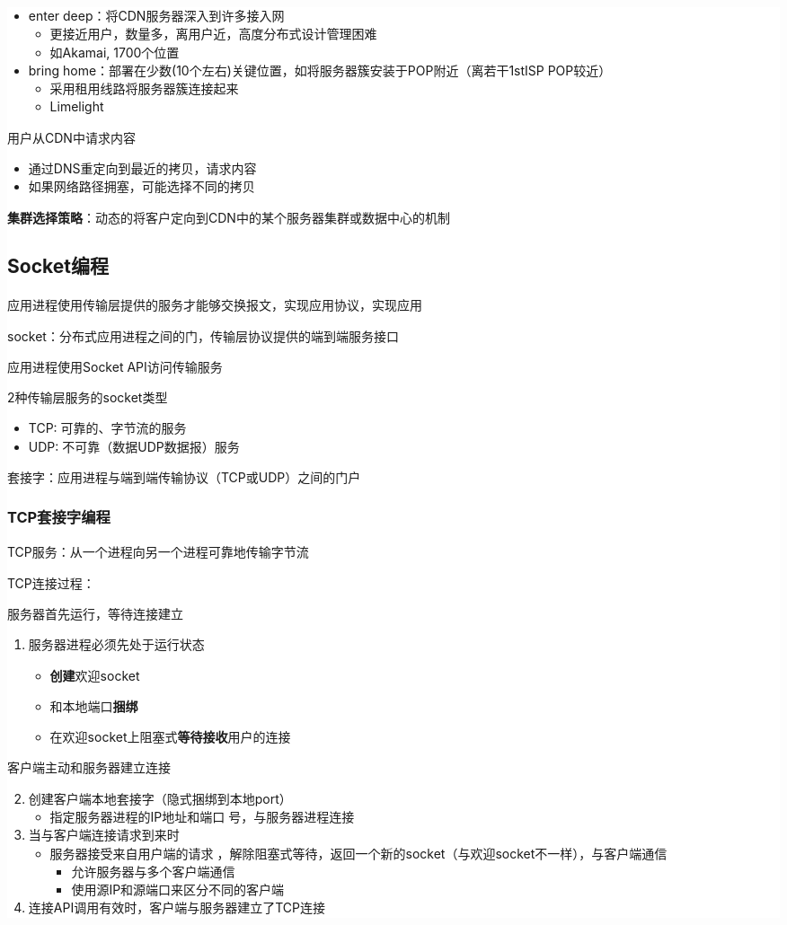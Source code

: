 - enter deep：将CDN服务器深入到许多接入网
  - 更接近用户，数量多，离用户近，高度分布式设计管理困难
  - 如Akamai, 1700个位置
- bring home：部署在少数(10个左右)关键位置，如将服务器簇安装于POP附近（离若干1stISP POP较近）
  - 采用租用线路将服务器簇连接起来
  - Limelight

用户从CDN中请求内容

- 通过DNS重定向到最近的拷贝，请求内容
- 如果网络路径拥塞，可能选择不同的拷贝



**集群选择策略**：动态的将客户定向到CDN中的某个服务器集群或数据中心的机制







## Socket编程

应用进程使用传输层提供的服务才能够交换报文，实现应用协议，实现应用

socket：分布式应用进程之间的门，传输层协议提供的端到端服务接口

应用进程使用Socket API访问传输服务

2种传输层服务的socket类型

- TCP: 可靠的、字节流的服务
- UDP: 不可靠（数据UDP数据报）服务

套接字：应用进程与端到端传输协议（TCP或UDP）之间的门户



### TCP套接字编程

TCP服务：从一个进程向另一个进程可靠地传输字节流

TCP连接过程：

服务器首先运行，等待连接建立

1. 服务器进程必须先处于运行状态

   - **创建**欢迎socket

   - 和本地端口**捆绑**

   - 在欢迎socket上阻塞式**等待接收**用户的连接

客户端主动和服务器建立连接

2. 创建客户端本地套接字（隐式捆绑到本地port）
   - 指定服务器进程的IP地址和端口 号，与服务器进程连接
3. 当与客户端连接请求到来时
   - 服务器接受来自用户端的请求 ，解除阻塞式等待，返回一个新的socket（与欢迎socket不一样），与客户端通信
     - 允许服务器与多个客户端通信
     - 使用源IP和源端口来区分不同的客户端
4. 连接API调用有效时，客户端与服务器建立了TCP连接
